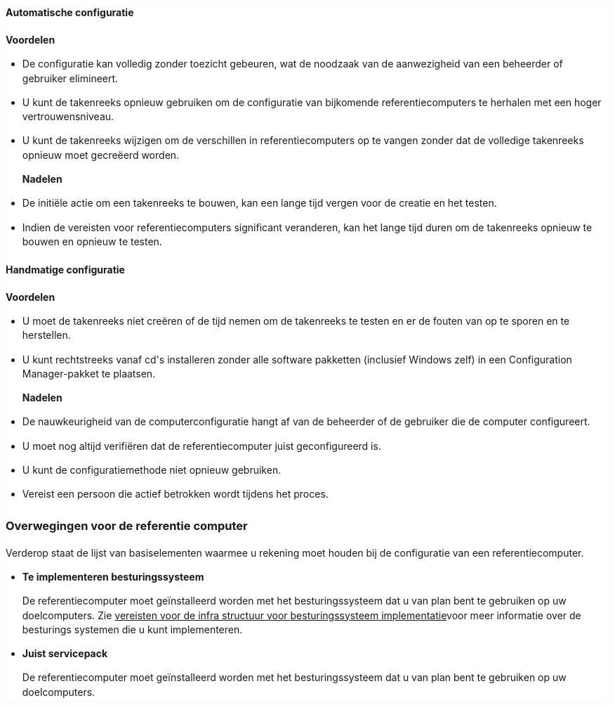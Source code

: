 #### <a name="automated-configuration"></a>Automatische configuratie  
 **Voordelen**  

- De configuratie kan volledig zonder toezicht gebeuren, wat de noodzaak van de aanwezigheid van een beheerder of gebruiker elimineert.  

- U kunt de takenreeks opnieuw gebruiken om de configuratie van bijkomende referentiecomputers te herhalen met een hoger vertrouwensniveau.  

- U kunt de takenreeks wijzigen om de verschillen in referentiecomputers op te vangen zonder dat de volledige takenreeks opnieuw moet gecreëerd worden.  

  **Nadelen**  

- De initiële actie om een takenreeks te bouwen, kan een lange tijd vergen voor de creatie en het testen.  

- Indien de vereisten voor referentiecomputers significant veranderen, kan het lange tijd duren om de takenreeks opnieuw te bouwen en opnieuw te testen.  

#### <a name="manual-configuration"></a>Handmatige configuratie  
 **Voordelen**  

- U moet de takenreeks niet creëren of de tijd nemen om de takenreeks te testen en er de fouten van op te sporen en te herstellen.  

- U kunt rechtstreeks vanaf cd's installeren zonder alle software pakketten (inclusief Windows zelf) in een Configuration Manager-pakket te plaatsen.  

  **Nadelen**  

- De nauwkeurigheid van de computerconfiguratie hangt af van de beheerder of de gebruiker die de computer configureert.  

- U moet nog altijd verifiëren dat de referentiecomputer juist geconfigureerd is.  

- U kunt de configuratiemethode niet opnieuw gebruiken.  

- Vereist een persoon die actief betrokken wordt tijdens het proces.  

###  <a name="considerations-for-the-reference-computer"></a><a name="BKMK_RefComputerConsiderations"></a>Overwegingen voor de referentie computer  
 Verderop staat de lijst van basiselementen waarmee u rekening moet houden bij de configuratie van een referentiecomputer.  

-   **Te implementeren besturingssysteem**  

     De referentiecomputer moet geïnstalleerd worden met het besturingssysteem dat u van plan bent te gebruiken op uw doelcomputers. Zie [vereisten voor de infra structuur voor besturingssysteem implementatie](../plan-design/infrastructure-requirements-for-operating-system-deployment.md)voor meer informatie over de besturings systemen die u kunt implementeren.  

-   **Juist servicepack**  

     De referentiecomputer moet geïnstalleerd worden met het besturingssysteem dat u van plan bent te gebruiken op uw doelcomputers.  
